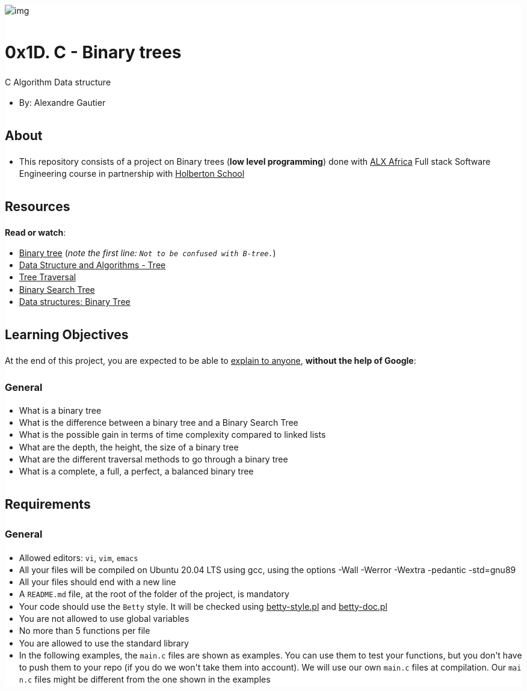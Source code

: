 ![img](https://assets.imaginablefutures.com/media/images/ALX_Logo.max-200x150.png)

# 0x1D. C - Binary trees 

C Algorithm Data structure

-   By: Alexandre Gautier

## About

- This repository consists of a project on Binary trees (**low level programming**) done with [ALX Africa](https://www.alxafrica.com/) Full stack Software Engineering course in partnership with [Holberton School](https://www.holbertonschool.com/)

Resources
---------

**Read or watch**:

-   [Binary tree](https://alx-intranet.hbtn.io/rltoken/1F2x42-8vUbOmU4L1C1KMg "Binary tree") (*note the first line: `Not to be confused with B-tree.`*)
-   [Data Structure and Algorithms - Tree](https://alx-intranet.hbtn.io/rltoken/QmcTMCkQyrgMjrqoWxYdhw "Data Structure and Algorithms - Tree")
-   [Tree Traversal](https://alx-intranet.hbtn.io/rltoken/nMxoYQdZR_guroan8JeqBQ "Tree Traversal")
-   [Binary Search Tree](https://alx-intranet.hbtn.io/rltoken/qO5dBlMnYJzbaWG3xVpcnQ "Binary Search Tree")
-   [Data structures: Binary Tree](https://alx-intranet.hbtn.io/rltoken/BeyJ2gjlE7_djwRiDyeHig "Data structures: Binary Tree")

Learning Objectives
-------------------

At the end of this project, you are expected to be able to [explain to anyone](https://alx-intranet.hbtn.io/rltoken/rDjGcLNoVZsZG1Br0UbX6A "explain to anyone"), **without the help of Google**:

### General

-   What is a binary tree
-   What is the difference between a binary tree and a Binary Search Tree
-   What is the possible gain in terms of time complexity compared to linked lists
-   What are the depth, the height, the size of a binary tree
-   What are the different traversal methods to go through a binary tree
-   What is a complete, a full, a perfect, a balanced binary tree

Requirements
------------

### General

-   Allowed editors: `vi`, `vim`, `emacs`
-   All your files will be compiled on Ubuntu 20.04 LTS using gcc, using the options -Wall -Werror -Wextra -pedantic -std=gnu89
-   All your files should end with a new line
-   A `README.md` file, at the root of the folder of the project, is mandatory
-   Your code should use the `Betty` style. It will be checked using [betty-style.pl](https://github.com/holbertonschool/Betty/blob/master/betty-style.pl "betty-style.pl") and [betty-doc.pl](https://github.com/holbertonschool/Betty/blob/master/betty-doc.pl "betty-doc.pl")
-   You are not allowed to use global variables
-   No more than 5 functions per file
-   You are allowed to use the standard library
-   In the following examples, the `main.c` files are shown as examples. You can use them to test your functions, but you don't have to push them to your repo (if you do we won't take them into account). We will use our own `main.c` files at compilation. Our `main.c` files might be different from the one shown in the examples